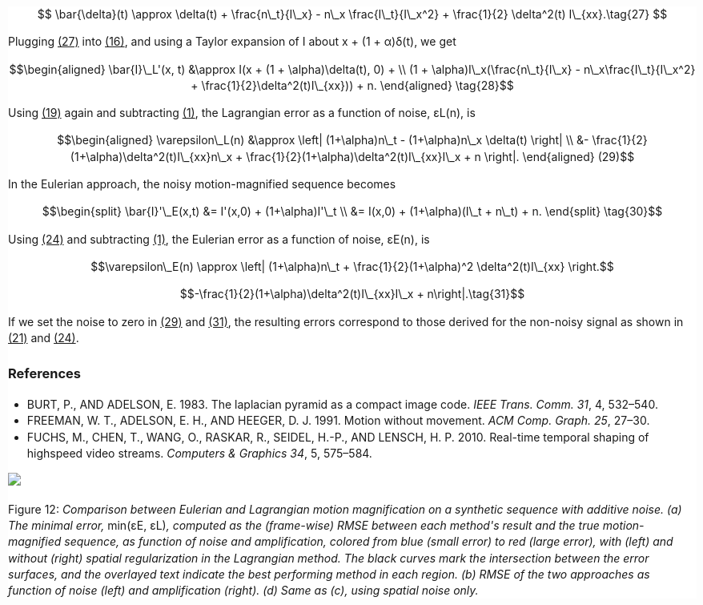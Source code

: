 $$
\bar{\delta}(t) \approx \delta(t) + \frac{n\_t}{I\_x} - n\_x \frac{I\_t}{I\_x^2} + \frac{1}{2} \delta^2(t) I\_{xx}.\tag{27}
$$

Plugging [\(27\)](#page-7-13) into [\(16\)](#page-6-3), and using a Taylor expansion of I about x + (1 + α)δ(t), we get

$$\begin{aligned} \bar{I}\_L'(x, t) &\approx I(x + (1 + \alpha)\delta(t), 0) + \\ (1 + \alpha)I\_x(\frac{n\_t}{I\_x} - n\_x\frac{I\_t}{I\_x^2} + \frac{1}{2}\delta^2(t)I\_{xx})) + n. \end{aligned} \tag{28}$$

Using [\(19\)](#page-6-2) again and subtracting [\(1\)](#page-2-7), the Lagrangian error as a function of noise, εL(n), is

$$\begin{aligned} \varepsilon\_L(n) &\approx \left| (1+\alpha)n\_t - (1+\alpha)n\_x \delta(t) \right| \\ &- \frac{1}{2} (1+\alpha)\delta^2(t)I\_{xx}n\_x + \frac{1}{2}(1+\alpha)\delta^2(t)I\_{xx}I\_x + n \right|. \end{aligned} (29)$$

In the Eulerian approach, the noisy motion-magnified sequence becomes

$$\begin{split} \bar{I}'\_E(x,t) &= I'(x,0) + (1+\alpha)I'\_t \\ &= I(x,0) + (1+\alpha)(I\_t + n\_t) + n. \end{split} \tag{30}$$

Using [\(24\)](#page-7-16) and subtracting [\(1\)](#page-2-7), the Eulerian error as a function of noise, εE(n), is

$$\varepsilon\_E(n) \approx \left| (1+\alpha)n\_t + \frac{1}{2}(1+\alpha)^2 \delta^2(t)I\_{xx} \right.$$

$$-\frac{1}{2}(1+\alpha)\delta^2(t)I\_{xx}I\_x + n\right|.\tag{31}$$

If we set the noise to zero in [\(29\)](#page-7-11) and [\(31\)](#page-7-12), the resulting errors correspond to those derived for the non-noisy signal as shown in [\(21\)](#page-6-6) and [\(24\)](#page-7-16).

### **References**

- <span id="page-7-8"></span>BURT, P., AND ADELSON, E. 1983. The laplacian pyramid as a compact image code. *IEEE Trans. Comm. 31*, 4, 532–540.
- <span id="page-7-9"></span>FREEMAN, W. T., ADELSON, E. H., AND HEEGER, D. J. 1991. Motion without movement. *ACM Comp. Graph. 25*, 27–30.
- <span id="page-7-7"></span>FUCHS, M., CHEN, T., WANG, O., RASKAR, R., SEIDEL, H.-P., AND LENSCH, H. P. 2010. Real-time temporal shaping of highspeed video streams. *Computers & Graphics 34*, 5, 575–584.

<span id="page-7-14"></span>![](_page_7_Figure_24.jpeg)

<span id="page-7-13"></span>Figure 12: *Comparison between Eulerian and Lagrangian motion magnification on a synthetic sequence with additive noise. (a) The minimal error,* min(εE, εL)*, computed as the (frame-wise) RMSE between each method's result and the true motion-magnified sequence, as function of noise and amplification, colored from blue (small error) to red (large error), with (left) and without (right) spatial regularization in the Lagrangian method. The black curves mark the intersection between the error surfaces, and the overlayed text indicate the best performing method in each region. (b) RMSE of the two approaches as function of noise (left) and amplification (right). (d) Same as (c), using spatial noise only.*
